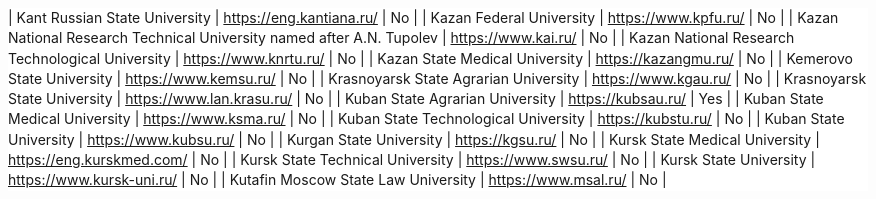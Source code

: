 | Kant Russian State University | https://eng.kantiana.ru/ | No |
| Kazan Federal University | https://www.kpfu.ru/ | No |
| Kazan National Research Technical University named after A.N. Tupolev | https://www.kai.ru/ | No |
| Kazan National Research Technological University | https://www.knrtu.ru/ | No |
| Kazan State Medical University | https://kazangmu.ru/ | No |
| Kemerovo State University | https://www.kemsu.ru/ | No |
| Krasnoyarsk State Agrarian University | https://www.kgau.ru/ | No |
| Krasnoyarsk State University | https://www.lan.krasu.ru/ | No |
| Kuban State Agrarian University | https://kubsau.ru/ | Yes |
| Kuban State Medical University | https://www.ksma.ru/ | No |
| Kuban State Technological University | https://kubstu.ru/ | No |
| Kuban State University | https://www.kubsu.ru/ | No |
| Kurgan State University | https://kgsu.ru/ | No |
| Kursk State Medical University | https://eng.kurskmed.com/ | No |
| Kursk State Technical University | https://www.swsu.ru/ | No |
| Kursk State University | https://www.kursk-uni.ru/ | No |
| Kutafin Moscow State Law University | https://www.msal.ru/ | No |
